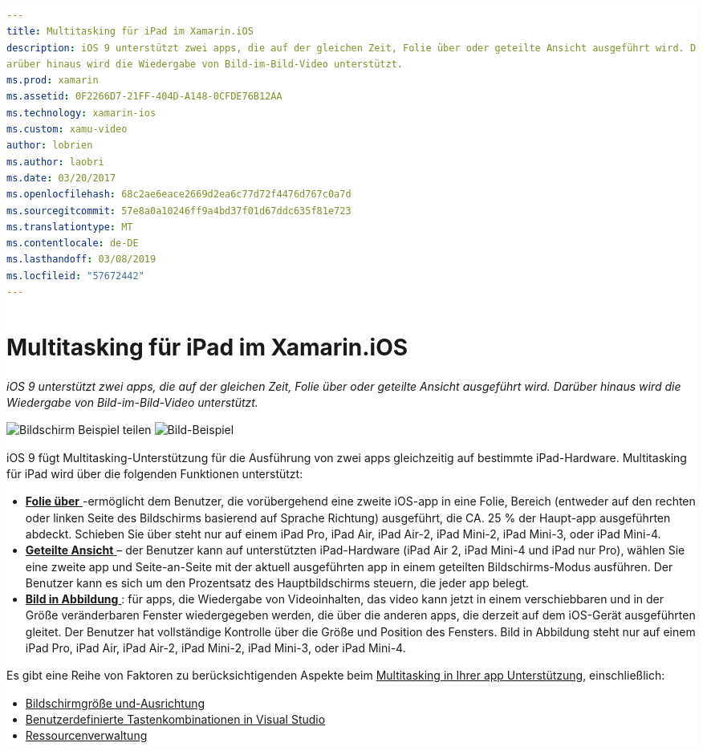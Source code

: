 ```yaml
---
title: Multitasking für iPad im Xamarin.iOS
description: iOS 9 unterstützt zwei apps, die auf der gleichen Zeit, Folie über oder geteilte Ansicht ausgeführt wird. Darüber hinaus wird die Wiedergabe von Bild-im-Bild-Video unterstützt.
ms.prod: xamarin
ms.assetid: 0F2266D7-21FF-404D-A148-0CFDE76B12AA
ms.technology: xamarin-ios
ms.custom: xamu-video
author: lobrien
ms.author: laobri
ms.date: 03/20/2017
ms.openlocfilehash: 68c2ae6eace2669d2ea6c77d72f4476d767c0a7d
ms.sourcegitcommit: 57e8a0a10246ff9a4bd37f01d67ddc635f81e723
ms.translationtype: MT
ms.contentlocale: de-DE
ms.lasthandoff: 03/08/2019
ms.locfileid: "57672442"
---
```

# <a name="multitasking-for-ipad-in-xamarinios"></a>Multitasking für iPad im Xamarin.iOS

_iOS 9 unterstützt zwei apps, die auf der gleichen Zeit, Folie über oder geteilte Ansicht ausgeführt wird. Darüber hinaus wird die Wiedergabe von Bild-im-Bild-Video unterstützt._

![](multitasking-images/about02-sml.png "Bildschirm Beispiel teilen") ![](multitasking-images/about03-sml.png "Bild-Beispiel")

iOS 9 fügt Multitasking-Unterstützung für die Ausführung von zwei apps gleichzeitig auf bestimmte iPad-Hardware. Multitasking für iPad wird über die folgenden Funktionen unterstützt:

- [**Folie über** ](#Slide-Over) -ermöglicht dem Benutzer, die vorübergehend eine zweite iOS-app in eine Folie, Bereich (entweder auf den rechten oder linken Seite des Bildschirms basierend auf Sprache Richtung) ausgeführt, die CA. 25 % der Haupt-app ausgeführten abdeckt. Schieben Sie über steht nur auf einem iPad Pro, iPad Air, iPad Air-2, iPad Mini-2, iPad Mini-3, oder iPad Mini-4.
- [**Geteilte Ansicht** ](#Split-View) – der Benutzer kann auf unterstützten iPad-Hardware (iPad Air 2, iPad Mini-4 und iPad nur Pro), wählen Sie eine zweite app und Seite-an-Seite mit der aktuell ausgeführten app in einem geteilten Bildschirms-Modus ausführen. Der Benutzer kann es sich um den Prozentsatz des Hauptbildschirms steuern, die jeder app belegt.
- [**Bild in Abbildung** ](#Picture-in-Picture) : für apps, die Wiedergabe von Videoinhalten, das video kann jetzt in einem verschiebbaren und in der Größe veränderbaren Fenster wiedergegeben werden, die über die anderen apps, die derzeit auf dem iOS-Gerät ausgeführten gleitet. Der Benutzer hat vollständige Kontrolle über die Größe und Position des Fensters. Bild in Abbildung steht nur auf einem iPad Pro, iPad Air, iPad Air-2, iPad Mini-2, iPad Mini-3, oder iPad Mini-4.

Es gibt eine Reihe von Faktoren zu berücksichtigenden Aspekte beim [Multitasking in Ihrer app Unterstützung](#Supporting-Multitasking-in-your-App), einschließlich:

- [Bildschirmgröße und-Ausrichtung](#Screen-Size-Considerations)
- [Benutzerdefinierte Tastenkombinationen in Visual Studio](#Custom-Hardware-Keyboard-Shortcuts)
- [Ressourcenverwaltung](#Resource-Management-Considerations)
